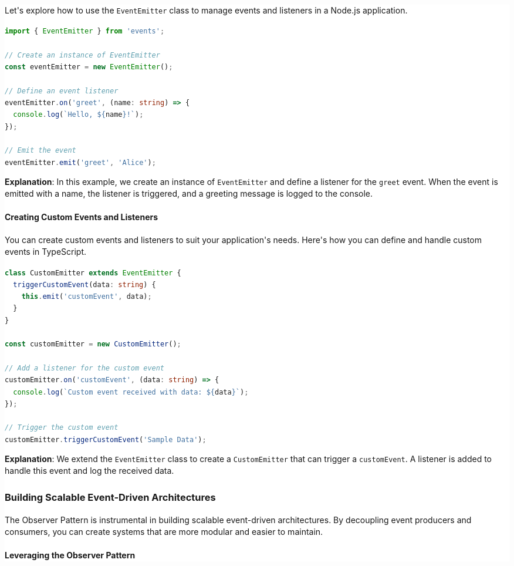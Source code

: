 Let's explore how to use the `EventEmitter` class to manage events and listeners in a Node.js application.

```typescript
import { EventEmitter } from 'events';

// Create an instance of EventEmitter
const eventEmitter = new EventEmitter();

// Define an event listener
eventEmitter.on('greet', (name: string) => {
  console.log(`Hello, ${name}!`);
});

// Emit the event
eventEmitter.emit('greet', 'Alice');
```

**Explanation**: In this example, we create an instance of `EventEmitter` and define a listener for the `greet` event. When the event is emitted with a name, the listener is triggered, and a greeting message is logged to the console.

#### Creating Custom Events and Listeners

You can create custom events and listeners to suit your application's needs. Here's how you can define and handle custom events in TypeScript.

```typescript
class CustomEmitter extends EventEmitter {
  triggerCustomEvent(data: string) {
    this.emit('customEvent', data);
  }
}

const customEmitter = new CustomEmitter();

// Add a listener for the custom event
customEmitter.on('customEvent', (data: string) => {
  console.log(`Custom event received with data: ${data}`);
});

// Trigger the custom event
customEmitter.triggerCustomEvent('Sample Data');
```

**Explanation**: We extend the `EventEmitter` class to create a `CustomEmitter` that can trigger a `customEvent`. A listener is added to handle this event and log the received data.

### Building Scalable Event-Driven Architectures

The Observer Pattern is instrumental in building scalable event-driven architectures. By decoupling event producers and consumers, you can create systems that are more modular and easier to maintain.

#### Leveraging the Observer Pattern

